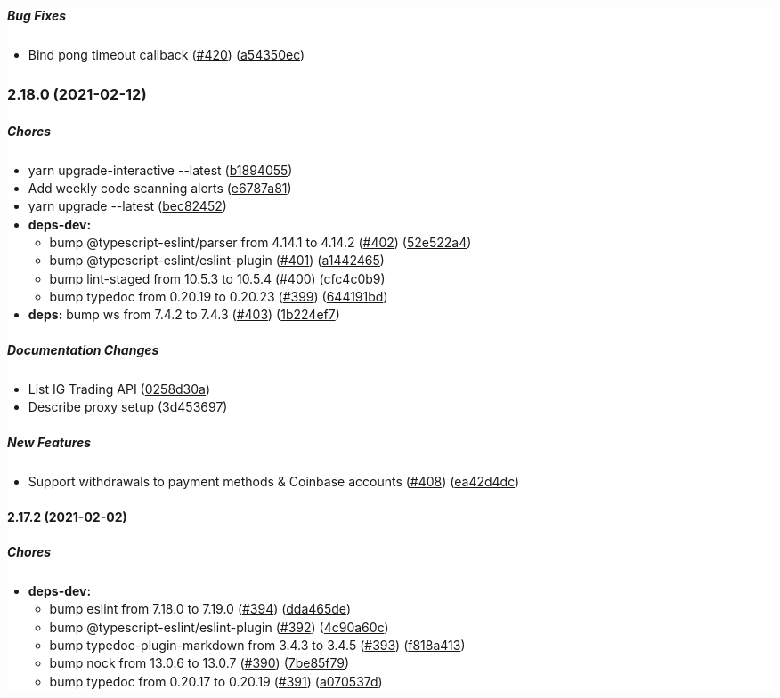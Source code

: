 ##### Bug Fixes

- Bind pong timeout callback ([#420](https://github.com/bennycode/coinbase-pro-node/pull/420)) ([a54350ec](https://github.com/bennycode/coinbase-pro-node/commit/a54350ec4109f3c2b84887c40adeed430eecd2c4))

### 2.18.0 (2021-02-12)

##### Chores

- yarn upgrade-interactive --latest ([b1894055](https://github.com/bennycode/coinbase-pro-node/commit/b18940555ce572c40e1f05ff963340a5763bcc4a))
- Add weekly code scanning alerts ([e6787a81](https://github.com/bennycode/coinbase-pro-node/commit/e6787a819d21890be400f2682825b2edbed60933))
- yarn upgrade --latest ([bec82452](https://github.com/bennycode/coinbase-pro-node/commit/bec824529974de48d55527e3107ef3d146900548))
- **deps-dev:**
  - bump @typescript-eslint/parser from 4.14.1 to 4.14.2 ([#402](https://github.com/bennycode/coinbase-pro-node/pull/402)) ([52e522a4](https://github.com/bennycode/coinbase-pro-node/commit/52e522a485dbc3e1f91662bb23ab15aa09360a01))
  - bump @typescript-eslint/eslint-plugin ([#401](https://github.com/bennycode/coinbase-pro-node/pull/401)) ([a1442465](https://github.com/bennycode/coinbase-pro-node/commit/a1442465fe66b6c044c8c8cb825e42c108d4aaef))
  - bump lint-staged from 10.5.3 to 10.5.4 ([#400](https://github.com/bennycode/coinbase-pro-node/pull/400)) ([cfc4c0b9](https://github.com/bennycode/coinbase-pro-node/commit/cfc4c0b9e6d821cf68423f0ae37f611b9c617431))
  - bump typedoc from 0.20.19 to 0.20.23 ([#399](https://github.com/bennycode/coinbase-pro-node/pull/399)) ([644191bd](https://github.com/bennycode/coinbase-pro-node/commit/644191bd1ddc9d46be434501066d15adfc4b5f72))
- **deps:** bump ws from 7.4.2 to 7.4.3 ([#403](https://github.com/bennycode/coinbase-pro-node/pull/403)) ([1b224ef7](https://github.com/bennycode/coinbase-pro-node/commit/1b224ef70847fa106ffb7f146abd7e90dc8eb1db))

##### Documentation Changes

- List IG Trading API ([0258d30a](https://github.com/bennycode/coinbase-pro-node/commit/0258d30ad4b3d731fbc2540adfea2869d19c8360))
- Describe proxy setup ([3d453697](https://github.com/bennycode/coinbase-pro-node/commit/3d4536971999dfdc49e2d5f993fde9134f3a8a86))

##### New Features

- Support withdrawals to payment methods & Coinbase accounts ([#408](https://github.com/bennycode/coinbase-pro-node/pull/408)) ([ea42d4dc](https://github.com/bennycode/coinbase-pro-node/commit/ea42d4dca872c2bfbdbb6f322b64e2902c16d4d1))

#### 2.17.2 (2021-02-02)

##### Chores

- **deps-dev:**
  - bump eslint from 7.18.0 to 7.19.0 ([#394](https://github.com/bennycode/coinbase-pro-node/pull/394)) ([dda465de](https://github.com/bennycode/coinbase-pro-node/commit/dda465ded30844abab220ce3532b7cac67cc1f17))
  - bump @typescript-eslint/eslint-plugin ([#392](https://github.com/bennycode/coinbase-pro-node/pull/392)) ([4c90a60c](https://github.com/bennycode/coinbase-pro-node/commit/4c90a60cfc4db1930746864205432e07fd132886))
  - bump typedoc-plugin-markdown from 3.4.3 to 3.4.5 ([#393](https://github.com/bennycode/coinbase-pro-node/pull/393)) ([f818a413](https://github.com/bennycode/coinbase-pro-node/commit/f818a413f0585ae82d5272e9add58e849791b47a))
  - bump nock from 13.0.6 to 13.0.7 ([#390](https://github.com/bennycode/coinbase-pro-node/pull/390)) ([7be85f79](https://github.com/bennycode/coinbase-pro-node/commit/7be85f794a98a36400bd5356aea4f0750fa9dbfb))
  - bump typedoc from 0.20.17 to 0.20.19 ([#391](https://github.com/bennycode/coinbase-pro-node/pull/391)) ([a070537d](https://github.com/bennycode/coinbase-pro-node/commit/a070537d212efc6ed4dd71249cbbdcaa96d4ba74))